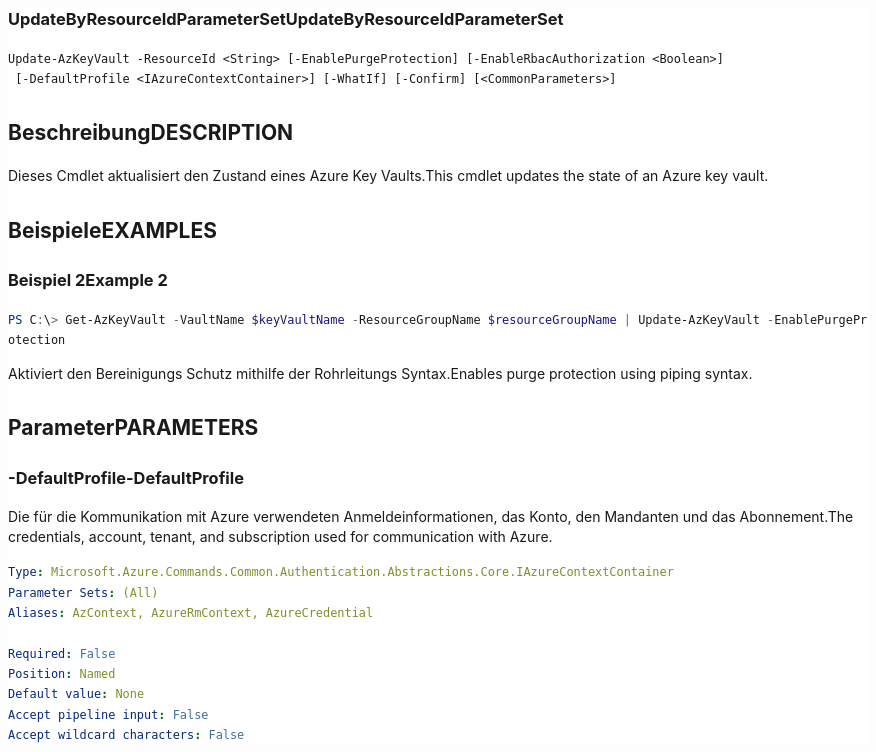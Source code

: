 ### <span data-ttu-id="afff4-107">UpdateByResourceIdParameterSet</span><span class="sxs-lookup"><span data-stu-id="afff4-107">UpdateByResourceIdParameterSet</span></span>
```
Update-AzKeyVault -ResourceId <String> [-EnablePurgeProtection] [-EnableRbacAuthorization <Boolean>]
 [-DefaultProfile <IAzureContextContainer>] [-WhatIf] [-Confirm] [<CommonParameters>]
```

## <span data-ttu-id="afff4-108">Beschreibung</span><span class="sxs-lookup"><span data-stu-id="afff4-108">DESCRIPTION</span></span>
<span data-ttu-id="afff4-109">Dieses Cmdlet aktualisiert den Zustand eines Azure Key Vaults.</span><span class="sxs-lookup"><span data-stu-id="afff4-109">This cmdlet updates the state of an Azure key vault.</span></span>

## <span data-ttu-id="afff4-110">Beispiele</span><span class="sxs-lookup"><span data-stu-id="afff4-110">EXAMPLES</span></span>

### <span data-ttu-id="afff4-111">Beispiel 2</span><span class="sxs-lookup"><span data-stu-id="afff4-111">Example 2</span></span>
```powershell
PS C:\> Get-AzKeyVault -VaultName $keyVaultName -ResourceGroupName $resourceGroupName | Update-AzKeyVault -EnablePurgeProtection
```

<span data-ttu-id="afff4-112">Aktiviert den Bereinigungs Schutz mithilfe der Rohrleitungs Syntax.</span><span class="sxs-lookup"><span data-stu-id="afff4-112">Enables purge protection using piping syntax.</span></span>

## <span data-ttu-id="afff4-113">Parameter</span><span class="sxs-lookup"><span data-stu-id="afff4-113">PARAMETERS</span></span>

### <span data-ttu-id="afff4-114">-DefaultProfile</span><span class="sxs-lookup"><span data-stu-id="afff4-114">-DefaultProfile</span></span>
<span data-ttu-id="afff4-115">Die für die Kommunikation mit Azure verwendeten Anmeldeinformationen, das Konto, den Mandanten und das Abonnement.</span><span class="sxs-lookup"><span data-stu-id="afff4-115">The credentials, account, tenant, and subscription used for communication with Azure.</span></span>

```yaml
Type: Microsoft.Azure.Commands.Common.Authentication.Abstractions.Core.IAzureContextContainer
Parameter Sets: (All)
Aliases: AzContext, AzureRmContext, AzureCredential

Required: False
Position: Named
Default value: None
Accept pipeline input: False
Accept wildcard characters: False
```
